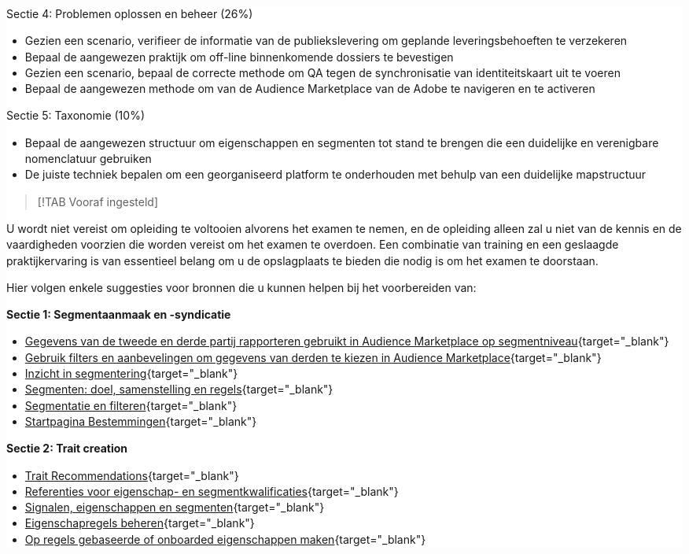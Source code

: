 Sectie 4: Problemen oplossen en beheer (26%)

* Gezien een scenario, verifieer de informatie van de publiekslevering om geplande leveringsbehoeften te verzekeren
* Bepaal de aangewezen praktijk om off-line binnenkomende dossiers te bevestigen
* Gezien een scenario, bepaal de correcte methode om QA tegen de synchronisatie van identiteitskaart uit te voeren
* Bepaal de aangewezen methode om van de Audience Marketplace van de Adobe te navigeren en te activeren

Sectie 5: Taxonomie (10%)

* Bepaal de aangewezen structuur om eigenschappen en segmenten tot stand te brengen die een duidelijke en verenigbare nomenclatuur gebruiken
* De juiste techniek bepalen om een georganiseerd platform te onderhouden met behulp van een duidelijke mapstructuur

>[!TAB Vooraf ingesteld]

U wordt niet vereist om opleiding te voltooien alvorens het examen te nemen, en de opleiding alleen zal u niet van de kennis en de vaardigheden voorzien die worden vereist om het examen te overdoen. Een combinatie van training en een geslaagde praktijkervaring is van essentieel belang om u de opslagplaats te bieden die nodig is om het examen te doorstaan.

Hier volgen enkele suggesties voor bronnen die u kunnen helpen bij het voorbereiden van:

**Sectie 1: Segmentaanmaak en -syndicatie**

* [Gegevens van de tweede en derde partij rapporteren gebruikt in Audience Marketplace op segmentniveau](https://experienceleague.adobe.com/docs/audience-manager-learn/tutorials/audience-marketplace/buying-data/reporting-2nd-and-3rd-party-data-usage-in-the-audience-marketplace-at-the-segment-level.html?lang=en){target="_blank"}
* [Gebruik filters en aanbevelingen om gegevens van derden te kiezen in Audience Marketplace](https://experienceleague.adobe.com/docs/audience-manager-learn/tutorials/audience-marketplace/buying-data/using-filters-and-recommendations-to-choose-3rd-party-data-in-audience-marketplace.html?lang=en){target="_blank"}
* [Inzicht in segmentering](https://experienceleague.adobe.com/docs/experience-manager-64/authoring/personalization/segmentation-overview.html?lang=en){target="_blank"}
* [Segmenten: doel, samenstelling en regels](https://experienceleague.adobe.com/docs/audience-manager/user-guide/features/segments/segments-purpose.html?lang=en){target="_blank"}
* [Segmentatie en filteren](https://experienceleague.adobe.com/docs/commerce-business-intelligence/mbi/best-practices/data/segment-filter.html?lang=en){target="_blank"}
* [Startpagina Bestemmingen](https://experienceleague.adobe.com/docs/audience-manager/user-guide/features/destinations/destinations-home.html?lang=en){target="_blank"}

**Sectie 2: Trait creation**

* [Trait Recommendations](https://experienceleague.adobe.com/docs/audience-manager/user-guide/features/segments/trait-recommendations.html?lang=en){target="_blank"}
* [Referenties voor eigenschap- en segmentkwalificaties](https://experienceleague.adobe.com/docs/audience-manager/user-guide/features/traits/trait-and-segment-qualification-reference.html?lang=en){target="_blank"}
* [Signalen, eigenschappen en segmenten](https://experienceleague.adobe.com/docs/audience-manager/user-guide/reference/signal-trait-segment.html?lang=en){target="_blank"}
* [Eigenschapregels beheren](https://experienceleague.adobe.com/docs/audience-manager/user-guide/features/traits/trait-builder/manage-trait-rules.html?lang=en){target="_blank"}
* [Op regels gebaseerde of onboarded eigenschappen maken](https://experienceleague.adobe.com/docs/audience-manager/user-guide/features/traits/trait-builder/create-onboarded-rule-based-traits.html?lang=en){target="_blank"}
